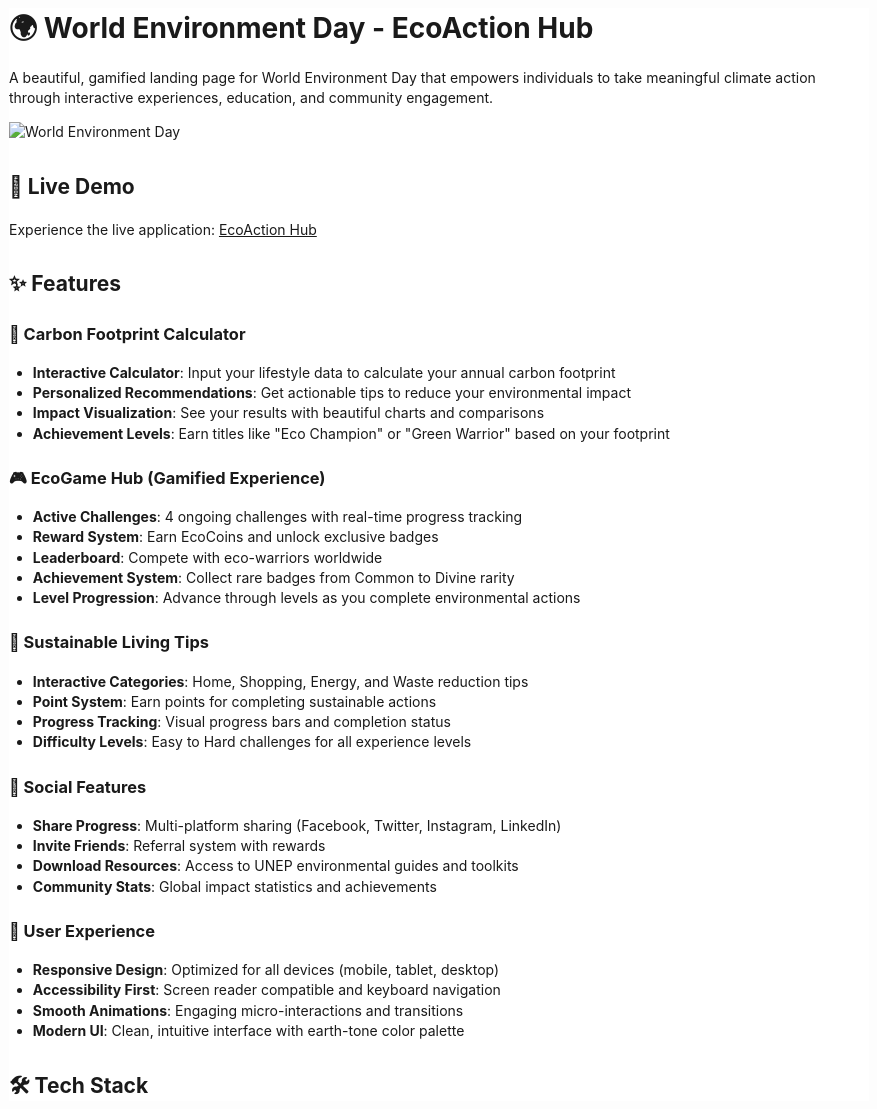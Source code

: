 # 🌍 World Environment Day - EcoAction Hub

A beautiful, gamified landing page for World Environment Day that empowers individuals to take meaningful climate action through interactive experiences, education, and community engagement.

![World Environment Day](https://images.pexels.com/photos/1108572/pexels-photo-1108572.jpeg?auto=compress&cs=tinysrgb&w=1200&h=400&fit=crop)

## 🚀 Live Demo

Experience the live application: [EcoAction Hub](https://world-environment-action-day.vercel.app/)

## ✨ Features

### 🧮 Carbon Footprint Calculator
- **Interactive Calculator**: Input your lifestyle data to calculate your annual carbon footprint
- **Personalized Recommendations**: Get actionable tips to reduce your environmental impact
- **Impact Visualization**: See your results with beautiful charts and comparisons
- **Achievement Levels**: Earn titles like "Eco Champion" or "Green Warrior" based on your footprint

### 🎮 EcoGame Hub (Gamified Experience)
- **Active Challenges**: 4 ongoing challenges with real-time progress tracking
- **Reward System**: Earn EcoCoins and unlock exclusive badges
- **Leaderboard**: Compete with eco-warriors worldwide
- **Achievement System**: Collect rare badges from Common to Divine rarity
- **Level Progression**: Advance through levels as you complete environmental actions

### 🌱 Sustainable Living Tips
- **Interactive Categories**: Home, Shopping, Energy, and Waste reduction tips
- **Point System**: Earn points for completing sustainable actions
- **Progress Tracking**: Visual progress bars and completion status
- **Difficulty Levels**: Easy to Hard challenges for all experience levels

### 🤝 Social Features
- **Share Progress**: Multi-platform sharing (Facebook, Twitter, Instagram, LinkedIn)
- **Invite Friends**: Referral system with rewards
- **Download Resources**: Access to UNEP environmental guides and toolkits
- **Community Stats**: Global impact statistics and achievements

### 📱 User Experience
- **Responsive Design**: Optimized for all devices (mobile, tablet, desktop)
- **Accessibility First**: Screen reader compatible and keyboard navigation
- **Smooth Animations**: Engaging micro-interactions and transitions
- **Modern UI**: Clean, intuitive interface with earth-tone color palette

## 🛠️ Tech Stack
